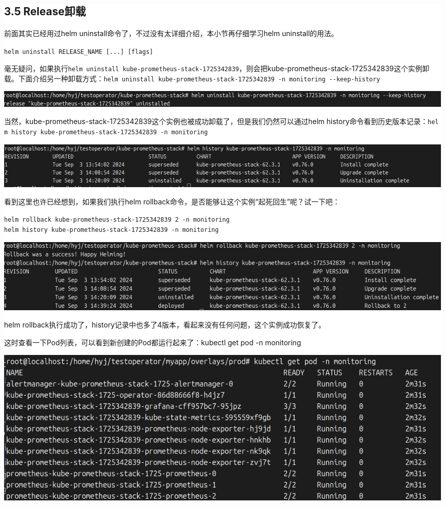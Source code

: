 ## 3.5 Release卸载

前面其实已经用过helm uninstall命令了，不过没有太详细介绍，本小节再仔细学习helm uninstall的用法。

`helm uninstall RELEASE_NAME [...] [flags]`

毫无疑问，如果执行`helm uninstall kube-prometheus-stack-1725342839`，则会把kube-prometheus-stack-1725342839这个实例卸载。下面介绍另一种卸载方式：`helm uninstall kube-prometheus-stack-1725342839 -n monitoring --keep-history`

![](../images/2024-09-03-14-38-06-image.png)

当然，kube-prometheus-stack-1725342839这个实例也被成功卸载了，但是我们仍然可以通过helm history命令看到历史版本记录：`helm history kube-prometheus-stack-1725342839 -n monitoring`

![](../images/2024-09-03-14-38-44-image.png)

看到这里也许已经想到，如果我们执行helm rollback命令，是否能够让这个实例“起死回生”呢？试一下吧：

```shell
helm rollback kube-prometheus-stack-1725342839 2 -n monitoring
helm history kube-prometheus-stack-1725342839 -n monitoring
```

![](../images/2024-09-03-14-41-34-image.png)

helm rollback执行成功了，history记录中也多了4版本，看起来没有任何问题，这个实例成功恢复了。

这时查看一下Pod列表，可以看到新创建的Pod都运行起来了：kubectl get pod -n monitoring

![](../images/2024-09-03-14-42-21-image.png)
